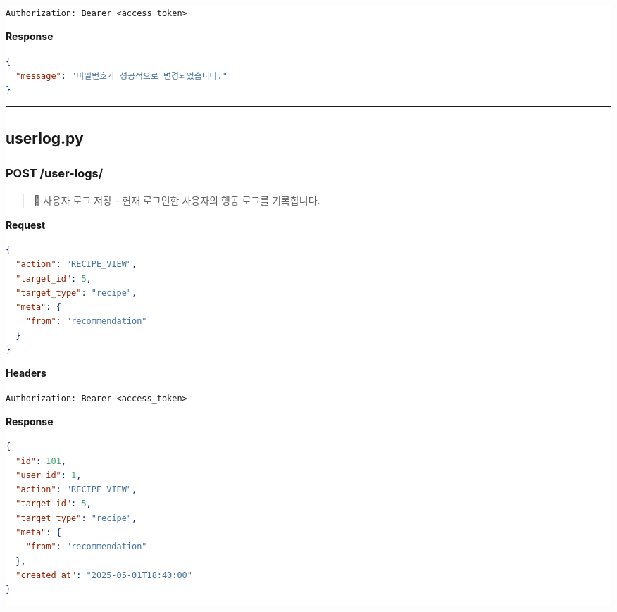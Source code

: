 ```http
Authorization: Bearer <access_token>
```

**Response** 

```json
{
  "message": "비밀번호가 성공적으로 변경되었습니다."
}
```

---

## **userlog.py**

### POST /user-logs/

> 📌 사용자 로그 저장 - 현재 로그인한 사용자의 행동 로그를 기록합니다.
> 

**Request**

```json
{
  "action": "RECIPE_VIEW",
  "target_id": 5,
  "target_type": "recipe",
  "meta": {
    "from": "recommendation"
  }
}
```

**Headers**

```http
Authorization: Bearer <access_token>
```

**Response**

```json
{
  "id": 101,
  "user_id": 1,
  "action": "RECIPE_VIEW",
  "target_id": 5,
  "target_type": "recipe",
  "meta": {
    "from": "recommendation"
  },
  "created_at": "2025-05-01T18:40:00"
}
```

---
